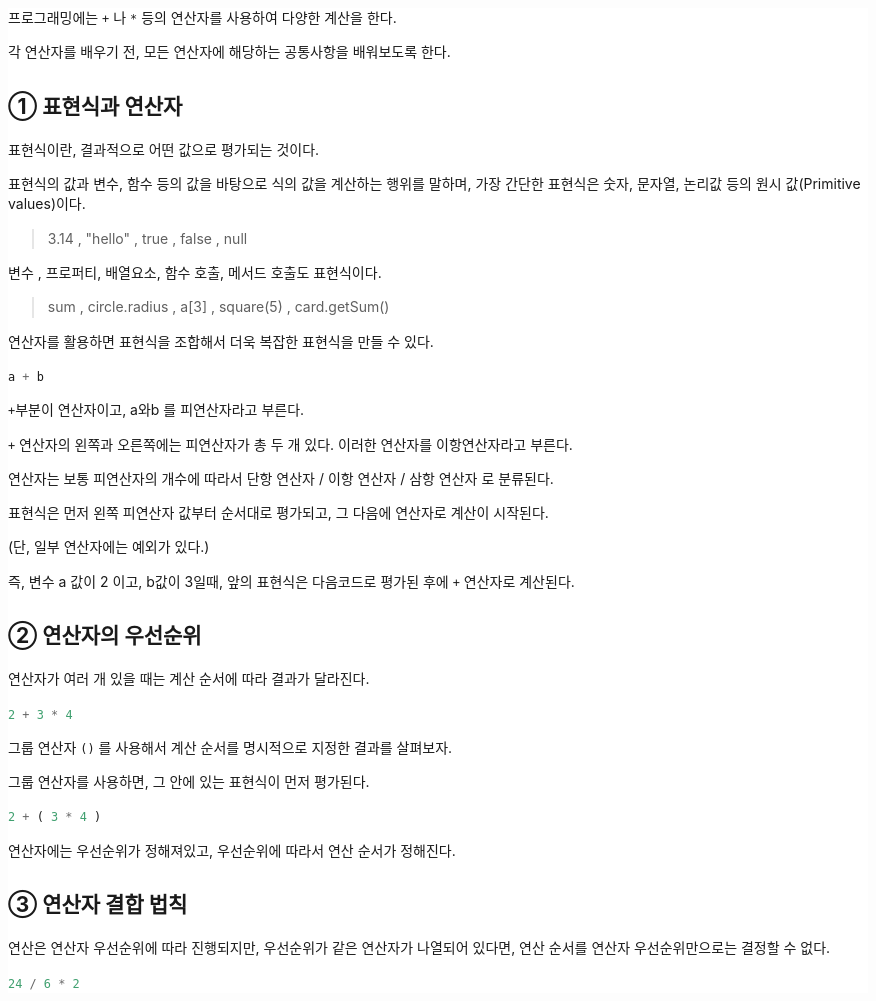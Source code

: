 프로그래밍에는 `+` 나 `*` 등의 연산자를 사용하여 다양한 계산을 한다.

각 연산자를 배우기 전, 모든 연산자에 해당하는 공통사항을 배워보도록 한다.

## ① 표현식과 연산자

표현식이란, 결과적으로 어떤 값으로 평가되는 것이다.

표현식의 값과 변수, 함수 등의 값을 바탕으로 식의 값을 계산하는 행위를 말하며, 가장 간단한 표현식은 숫자, 문자열, 논리값 등의 원시 값(Primitive values)이다.

>  3.14   , "hello"  ,  true ,   false , null



변수 , 프로퍼티, 배열요소, 함수 호출, 메서드 호출도 표현식이다.

>  sum , circle.radius , a[3] , square(5) , card.getSum()



연산자를 활용하면 표현식을 조합해서 더욱 복잡한 표현식을 만들 수 있다.

```jsx
a + b
```

`+`부분이 연산자이고, a와b 를 피연산자라고 부른다.

`+` 연산자의 왼쪽과 오른쪽에는 피연산자가 총 두 개 있다. 이러한 연산자를 이항연산자라고 부른다.

연산자는 보통 피연산자의 개수에 따라서 단항 연산자 / 이항 연산자 / 삼항 연산자 로 분류된다.

표현식은 먼저 왼쪽 피연산자 값부터 순서대로 평가되고, 그 다음에 연산자로 계산이 시작된다.

(단, 일부 연산자에는 예외가 있다.)

즉, 변수  a 값이 2 이고, b값이 3일때, 앞의 표현식은 다음코드로 평가된 후에 `+` 연산자로 계산된다.

## ② 연산자의 우선순위

연산자가 여러 개 있을 때는 계산 순서에 따라 결과가 달라진다.

```jsx
2 + 3 * 4
```

그룹 연산자 `()` 를 사용해서 계산 순서를 명시적으로 지정한 결과를 살펴보자.

그룹 연산자를 사용하면, 그 안에 있는 표현식이 먼저 평가된다.

```jsx
2 + ( 3 * 4 )
```

연산자에는 우선순위가 정해져있고, 우선순위에 따라서 연산 순서가 정해진다.

## ③ 연산자 결합 법칙

연산은 연산자 우선순위에 따라 진행되지만, 우선순위가 같은 연산자가 나열되어 있다면, 연산 순서를 연산자 우선순위만으로는 결정할 수 없다.

```jsx
24 / 6 * 2
```
